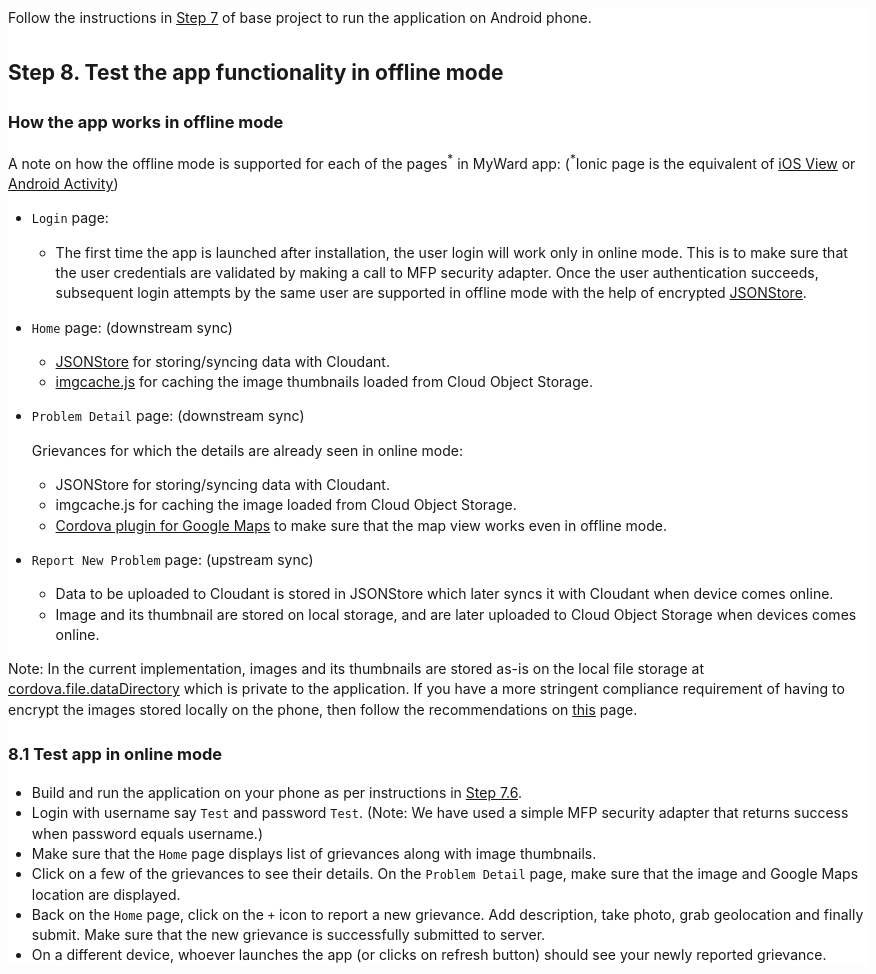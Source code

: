 Follow the instructions in [Step 7](https://github.com/IBM/Ionic-MFP-App#step-7-run-application-on-android-phone) of base project to run the application on Android phone.

## Step 8. Test the app functionality in offline mode

### How the app works in offline mode
A note on how the offline mode is supported for each of the pages<sup>\*</sup> in MyWard app: (<sup>\*</sup>Ionic page is the equivalent of [iOS View](https://developer.apple.com/library/content/documentation/WindowsViews/Conceptual/ViewPG_iPhoneOS/CreatingViews/CreatingViews.html) or [Android Activity](https://developer.android.com/guide/components/activities/))

* `Login` page:
  - The first time the app is launched after installation, the user login will work only in online mode. This is to make sure that the user credentials are validated by making a call to MFP security adapter. Once the user authentication succeeds, subsequent login attempts by the same user are supported in offline mode with the help of encrypted [JSONStore](https://mobilefirstplatform.ibmcloud.com/tutorials/en/foundation/7.1/advanced-topics/offline-authentication/).

* `Home` page: (downstream sync)
  - [JSONStore](https://mobilefirstplatform.ibmcloud.com/tutorials/en/foundation/8.0/application-development/jsonstore/) for storing/syncing data with Cloudant.
  - [imgcache.js](https://github.com/chrisben/imgcache.js/) for caching the image thumbnails loaded from Cloud Object Storage.

* `Problem Detail` page: (downstream sync)

  Grievances for which the details are already seen in online mode:
  - JSONStore for storing/syncing data with Cloudant.
  - imgcache.js for caching the image loaded from Cloud Object Storage.
  - [Cordova plugin for Google Maps](https://github.com/mapsplugin/cordova-plugin-googlemaps#what-is-the-difference-between-this-plugin-and-google-maps-javascript-api-v3) to make sure that the map view works even in offline mode.

* `Report New Problem` page: (upstream sync)
  - Data to be uploaded to Cloudant is stored in JSONStore which later syncs it with Cloudant when device comes online.
  - Image and its thumbnail are stored on local storage, and are later uploaded to Cloud Object Storage when devices comes online.

Note: In the current implementation, images and its thumbnails are stored as-is on the local file storage at [cordova.file.dataDirectory](https://cordova.apache.org/docs/en/latest/reference/cordova-plugin-file/#where-to-store-files) which is private to the application. If you have a more stringent compliance requirement of having to encrypt the images stored locally on the phone, then follow the recommendations on [this](https://mobilefirstplatform.ibmcloud.com/tutorials/en/foundation/8.0/application-development/jsonstore/#security-utilities) page.

### 8.1 Test app in online mode
* Build and run the application on your phone as per instructions in [Step 7.6](https://github.com/IBM/Ionic-MFP-App/blob/master/README.md#76-buildrun-the-ionic-application-on-android-phone).
* Login with username say `Test` and password `Test`. (Note: We have used a simple MFP security adapter that returns success when password equals username.)
* Make sure that the `Home` page displays list of grievances along with image thumbnails.
* Click on a few of the grievances to see their details. On the `Problem Detail` page, make sure that the image and Google Maps location are displayed.
* Back on the `Home` page, click on the `+` icon to report a new grievance. Add description, take photo, grab geolocation and finally submit. Make sure that the new grievance is successfully submitted to server.
* On a different device, whoever launches the app (or clicks on refresh button) should see your newly reported grievance.
